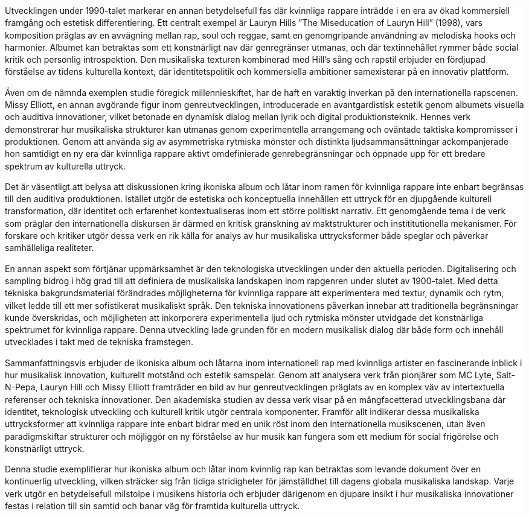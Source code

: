 Utvecklingen under 1990-talet markerar en annan betydelsefull fas där kvinnliga rappare inträdde i
en era av ökad kommersiell framgång och estetisk differentiering. Ett centralt exempel är Lauryn
Hills ”The Miseducation of Lauryn Hill” (1998), vars komposition präglas av en avvägning mellan rap,
soul och reggae, samt en genomgripande användning av melodiska hooks och harmonier. Albumet kan
betraktas som ett konstnärligt nav där genregränser utmanas, och där textinnehållet rymmer både
social kritik och personlig introspektion. Den musikaliska texturen kombinerad med Hill’s sång och
rapstil erbjuder en fördjupad förståelse av tidens kulturella kontext, där identitetspolitik och
kommersiella ambitioner samexisterar på en innovativ plattform.

Även om de nämnda exemplen studie föregick millennieskiftet, har de haft en varaktig inverkan på den
internationella rapscenen. Missy Elliott, en annan avgörande figur inom genreutvecklingen,
introducerade en avantgardistisk estetik genom albumets visuella och auditiva innovationer, vilket
betonade en dynamisk dialog mellan lyrik och digital produktionsteknik. Hennes verk demonstrerar hur
musikaliska strukturer kan utmanas genom experimentella arrangemang och oväntade taktiska
kompromisser i produktionen. Genom att använda sig av asymmetriska rytmiska mönster och distinkta
ljudsammansättningar ackompanjerade hon samtidigt en ny era där kvinnliga rappare aktivt
omdefinierade genrebegränsningar och öppnade upp för ett bredare spektrum av kulturella uttryck.

Det är väsentligt att belysa att diskussionen kring ikoniska album och låtar inom ramen för
kvinnliga rappare inte enbart begränsas till den auditiva produktionen. Istället utgör de estetiska
och konceptuella innehållen ett uttryck för en djupgående kulturell transformation, där identitet
och erfarenhet kontextualiseras inom ett större politiskt narrativ. Ett genomgående tema i de verk
som präglar den internationella diskursen är därmed en kritisk granskning av maktstrukturer och
instititutionella mekanismer. För forskare och kritiker utgör dessa verk en rik källa för analys av
hur musikaliska uttrycksformer både speglar och påverkar samhälleliga realiteter.

En annan aspekt som förtjänar uppmärksamhet är den teknologiska utvecklingen under den aktuella
perioden. Digitalisering och sampling bidrog i hög grad till att definiera de musikaliska landskapen
inom rapgenren under slutet av 1900-talet. Med detta tekniska bakgrundsmaterial förändrades
möjligheterna för kvinnliga rappare att experimentera med textur, dynamik och rytm, vilket ledde
till ett mer sofistikerat musikaliskt språk. Den tekniska innovationens påverkan innebar att
traditionella begränsningar kunde överskridas, och möjligheten att inkorporera experimentella ljud
och rytmiska mönster utvidgade det konstnärliga spektrumet för kvinnliga rappare. Denna utveckling
lade grunden för en modern musikalisk dialog där både form och innehåll utvecklades i takt med de
tekniska framstegen.

Sammanfattningsvis erbjuder de ikoniska album och låtarna inom internationell rap med kvinnliga
artister en fascinerande inblick i hur musikalisk innovation, kulturellt motstånd och estetik
samspelar. Genom att analysera verk från pionjärer som MC Lyte, Salt-N-Pepa, Lauryn Hill och Missy
Elliott framträder en bild av hur genreutvecklingen präglats av en komplex väv av intertextuella
referenser och tekniska innovationer. Den akademiska studien av dessa verk visar på en
mångfacetterad utvecklingsbana där identitet, teknologisk utveckling och kulturell kritik utgör
centrala komponenter. Framför allt indikerar dessa musikaliska uttrycksformer att kvinnliga rappare
inte enbart bidrar med en unik röst inom den internationella musikscenen, utan även paradigmskiftar
strukturer och möjliggör en ny förståelse av hur musik kan fungera som ett medium för social
frigörelse och konstnärligt uttryck.

Denna studie exemplifierar hur ikoniska album och låtar inom kvinnlig rap kan betraktas som levande
dokument över en kontinuerlig utveckling, vilken sträcker sig från tidiga stridigheter för
jämställdhet till dagens globala musikaliska landskap. Varje verk utgör en betydelsefull milstolpe i
musikens historia och erbjuder därigenom en djupare insikt i hur musikaliska innovationer festas i
relation till sin samtid och banar väg för framtida kulturella uttryck.
